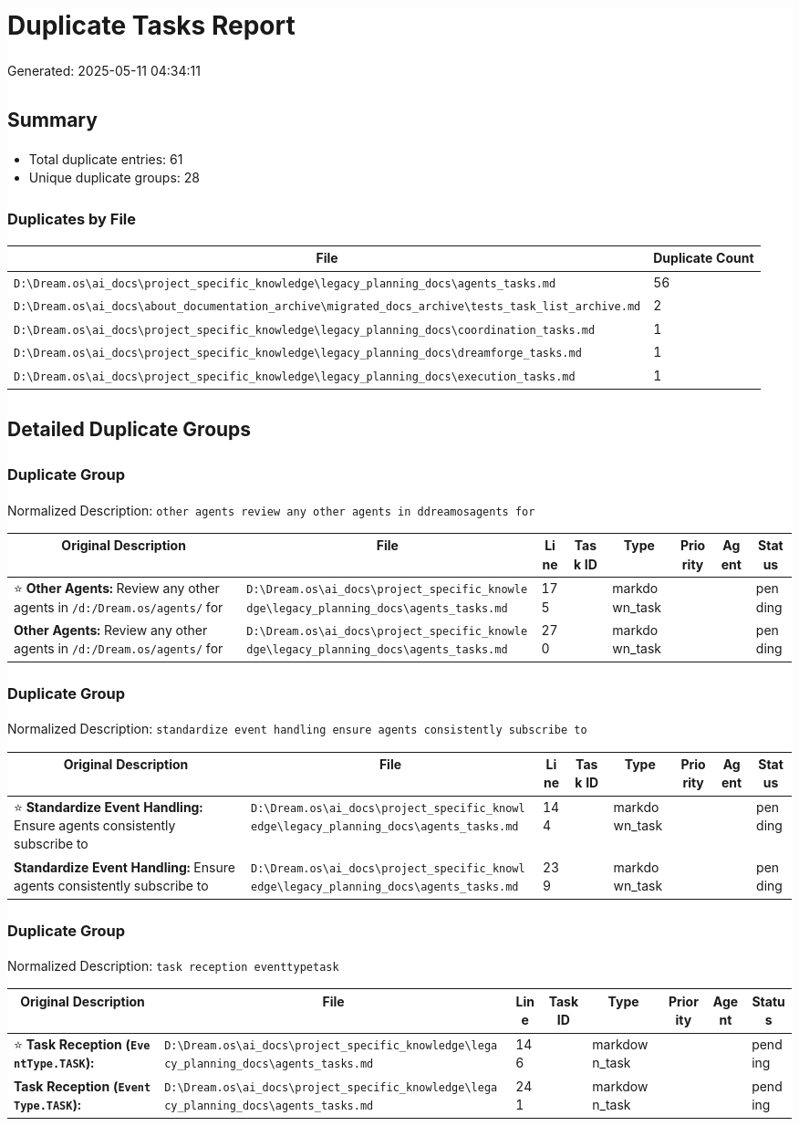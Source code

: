 # Duplicate Tasks Report

Generated: 2025-05-11 04:34:11

## Summary

- Total duplicate entries: 61
- Unique duplicate groups: 28

### Duplicates by File

| File | Duplicate Count |
|------|----------------|
| `D:\Dream.os\ai_docs\project_specific_knowledge\legacy_planning_docs\agents_tasks.md` | 56 |
| `D:\Dream.os\ai_docs\about_documentation_archive\migrated_docs_archive\tests_task_list_archive.md` | 2 |
| `D:\Dream.os\ai_docs\project_specific_knowledge\legacy_planning_docs\coordination_tasks.md` | 1 |
| `D:\Dream.os\ai_docs\project_specific_knowledge\legacy_planning_docs\dreamforge_tasks.md` | 1 |
| `D:\Dream.os\ai_docs\project_specific_knowledge\legacy_planning_docs\execution_tasks.md` | 1 |

## Detailed Duplicate Groups

### Duplicate Group

Normalized Description: `other agents review any other agents in ddreamosagents for`

| Original Description | File | Line | Task ID | Type | Priority | Agent | Status |
|---------------------|------|------|---------|------|----------|-------|--------|
| ⭐ **Other Agents:** Review any other agents in `/d:/Dream.os/agents/` for | `D:\Dream.os\ai_docs\project_specific_knowledge\legacy_planning_docs\agents_tasks.md` | 175 |  | markdown_task |  |  | pending |
| **Other Agents:** Review any other agents in `/d:/Dream.os/agents/` for | `D:\Dream.os\ai_docs\project_specific_knowledge\legacy_planning_docs\agents_tasks.md` | 270 |  | markdown_task |  |  | pending |

### Duplicate Group

Normalized Description: `standardize event handling ensure agents consistently subscribe to`

| Original Description | File | Line | Task ID | Type | Priority | Agent | Status |
|---------------------|------|------|---------|------|----------|-------|--------|
| ⭐ **Standardize Event Handling:** Ensure agents consistently subscribe to | `D:\Dream.os\ai_docs\project_specific_knowledge\legacy_planning_docs\agents_tasks.md` | 144 |  | markdown_task |  |  | pending |
| **Standardize Event Handling:** Ensure agents consistently subscribe to | `D:\Dream.os\ai_docs\project_specific_knowledge\legacy_planning_docs\agents_tasks.md` | 239 |  | markdown_task |  |  | pending |

### Duplicate Group

Normalized Description: `task reception eventtypetask`

| Original Description | File | Line | Task ID | Type | Priority | Agent | Status |
|---------------------|------|------|---------|------|----------|-------|--------|
| ⭐ **Task Reception (`EventType.TASK`):** | `D:\Dream.os\ai_docs\project_specific_knowledge\legacy_planning_docs\agents_tasks.md` | 146 |  | markdown_task |  |  | pending |
| **Task Reception (`EventType.TASK`):** | `D:\Dream.os\ai_docs\project_specific_knowledge\legacy_planning_docs\agents_tasks.md` | 241 |  | markdown_task |  |  | pending |
